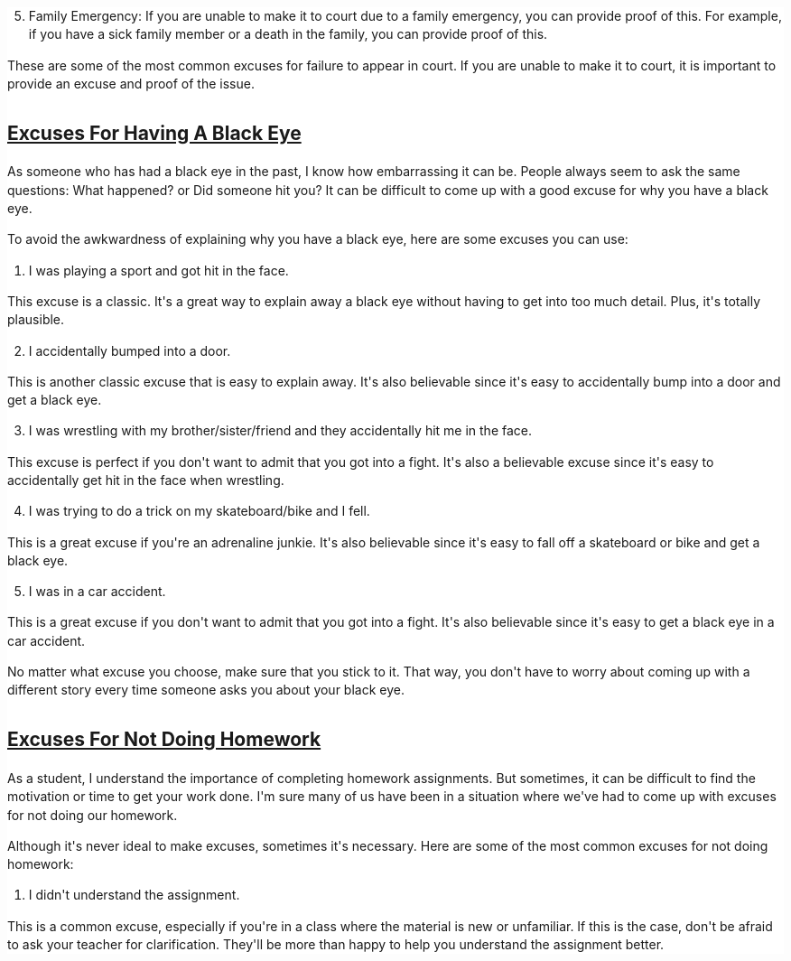 5. Family Emergency: If you are unable to make it to court due to a family emergency, you can provide proof of this. For example, if you have a sick family member or a death in the family, you can provide proof of this.

These are some of the most common excuses for failure to appear in court. If you are unable to make it to court, it is important to provide an excuse and proof of the issue. 

## [Excuses For Having A Black Eye](/blog/excuses-for-having-a-black-eye)

As someone who has had a black eye in the past, I know how embarrassing it can be. People always seem to ask the same questions: What happened? or Did someone hit you? It can be difficult to come up with a good excuse for why you have a black eye.

To avoid the awkwardness of explaining why you have a black eye, here are some excuses you can use:

1. I was playing a sport and got hit in the face.

This excuse is a classic. It's a great way to explain away a black eye without having to get into too much detail. Plus, it's totally plausible.

2. I accidentally bumped into a door.

This is another classic excuse that is easy to explain away. It's also believable since it's easy to accidentally bump into a door and get a black eye.

3. I was wrestling with my brother/sister/friend and they accidentally hit me in the face.

This excuse is perfect if you don't want to admit that you got into a fight. It's also a believable excuse since it's easy to accidentally get hit in the face when wrestling.

4. I was trying to do a trick on my skateboard/bike and I fell.

This is a great excuse if you're an adrenaline junkie. It's also believable since it's easy to fall off a skateboard or bike and get a black eye.

5. I was in a car accident.

This is a great excuse if you don't want to admit that you got into a fight. It's also believable since it's easy to get a black eye in a car accident.

No matter what excuse you choose, make sure that you stick to it. That way, you don't have to worry about coming up with a different story every time someone asks you about your black eye.

## [Excuses For Not Doing Homework](/blog/excuses-for-not-doing-homework)

As a student, I understand the importance of completing homework assignments. But sometimes, it can be difficult to find the motivation or time to get your work done. I'm sure many of us have been in a situation where we've had to come up with excuses for not doing our homework.

Although it's never ideal to make excuses, sometimes it's necessary. Here are some of the most common excuses for not doing homework:

1. I didn't understand the assignment.

This is a common excuse, especially if you're in a class where the material is new or unfamiliar. If this is the case, don't be afraid to ask your teacher for clarification. They'll be more than happy to help you understand the assignment better.
